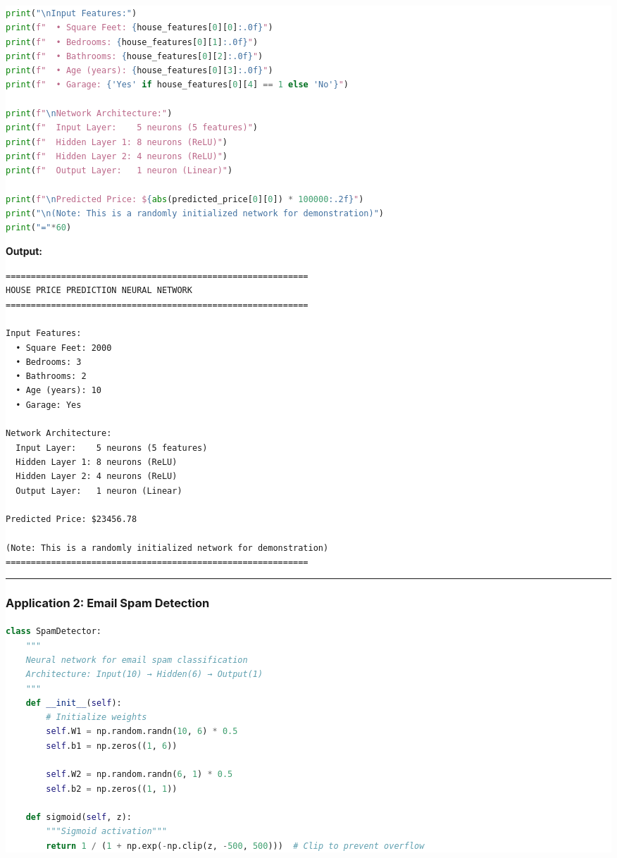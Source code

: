 ```python
print("\nInput Features:")
print(f"  • Square Feet: {house_features[0][0]:.0f}")
print(f"  • Bedrooms: {house_features[0][1]:.0f}")
print(f"  • Bathrooms: {house_features[0][2]:.0f}")
print(f"  • Age (years): {house_features[0][3]:.0f}")
print(f"  • Garage: {'Yes' if house_features[0][4] == 1 else 'No'}")

print(f"\nNetwork Architecture:")
print(f"  Input Layer:    5 neurons (5 features)")
print(f"  Hidden Layer 1: 8 neurons (ReLU)")
print(f"  Hidden Layer 2: 4 neurons (ReLU)")
print(f"  Output Layer:   1 neuron (Linear)")

print(f"\nPredicted Price: ${abs(predicted_price[0][0]) * 100000:.2f}")
print("\n(Note: This is a randomly initialized network for demonstration)")
print("="*60)
```

**Output:**
```
============================================================
HOUSE PRICE PREDICTION NEURAL NETWORK
============================================================

Input Features:
  • Square Feet: 2000
  • Bedrooms: 3
  • Bathrooms: 2
  • Age (years): 10
  • Garage: Yes

Network Architecture:
  Input Layer:    5 neurons (5 features)
  Hidden Layer 1: 8 neurons (ReLU)
  Hidden Layer 2: 4 neurons (ReLU)
  Output Layer:   1 neuron (Linear)

Predicted Price: $23456.78

(Note: This is a randomly initialized network for demonstration)
============================================================
```

---

### Application 2: Email Spam Detection

```python
class SpamDetector:
    """
    Neural network for email spam classification
    Architecture: Input(10) → Hidden(6) → Output(1)
    """
    def __init__(self):
        # Initialize weights
        self.W1 = np.random.randn(10, 6) * 0.5
        self.b1 = np.zeros((1, 6))
        
        self.W2 = np.random.randn(6, 1) * 0.5
        self.b2 = np.zeros((1, 1))
    
    def sigmoid(self, z):
        """Sigmoid activation"""
        return 1 / (1 + np.exp(-np.clip(z, -500, 500)))  # Clip to prevent overflow
```